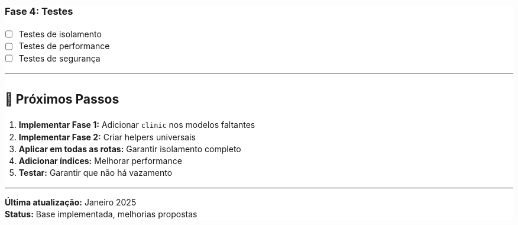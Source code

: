 ### **Fase 4: Testes**
- [ ] Testes de isolamento
- [ ] Testes de performance
- [ ] Testes de segurança

---

## 🚀 Próximos Passos

1. **Implementar Fase 1:** Adicionar `clinic` nos modelos faltantes
2. **Implementar Fase 2:** Criar helpers universais
3. **Aplicar em todas as rotas:** Garantir isolamento completo
4. **Adicionar índices:** Melhorar performance
5. **Testar:** Garantir que não há vazamento

---

**Última atualização:** Janeiro 2025  
**Status:** Base implementada, melhorias propostas

